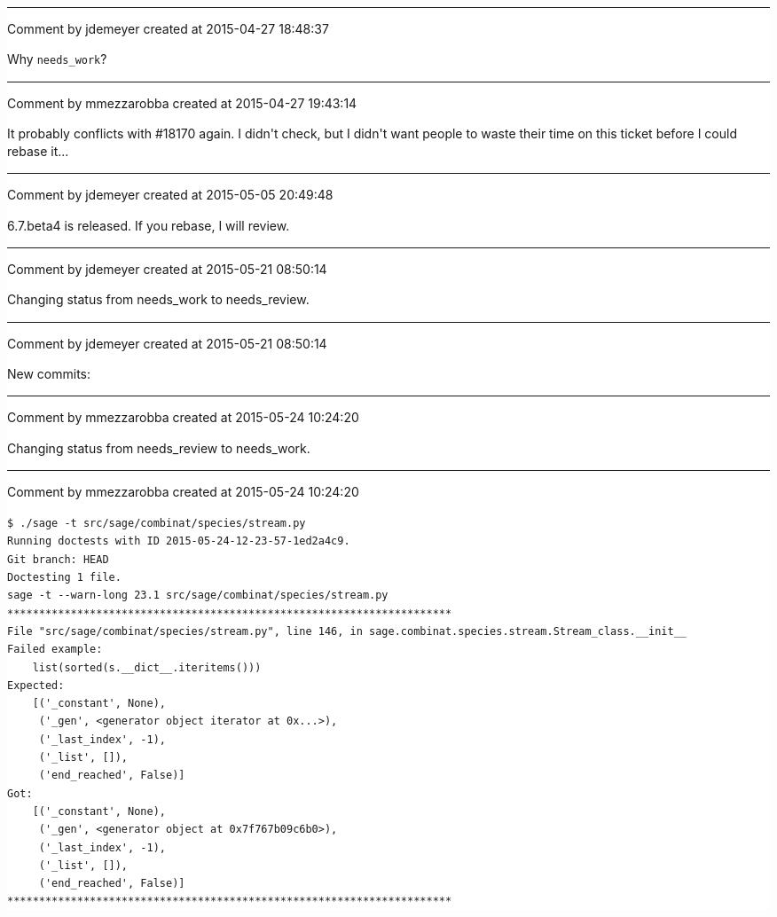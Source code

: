 
---

Comment by jdemeyer created at 2015-04-27 18:48:37

Why `needs_work`?


---

Comment by mmezzarobba created at 2015-04-27 19:43:14

It probably conflicts with #18170 again. I didn't check, but I didn't want people to waste their time on this ticket before I could rebase it...


---

Comment by jdemeyer created at 2015-05-05 20:49:48

6.7.beta4 is released. If you rebase, I will review.


---

Comment by jdemeyer created at 2015-05-21 08:50:14

Changing status from needs_work to needs_review.


---

Comment by jdemeyer created at 2015-05-21 08:50:14

New commits:


---

Comment by mmezzarobba created at 2015-05-24 10:24:20

Changing status from needs_review to needs_work.


---

Comment by mmezzarobba created at 2015-05-24 10:24:20


```
$ ./sage -t src/sage/combinat/species/stream.py 
Running doctests with ID 2015-05-24-12-23-57-1ed2a4c9.
Git branch: HEAD
Doctesting 1 file.
sage -t --warn-long 23.1 src/sage/combinat/species/stream.py
**********************************************************************
File "src/sage/combinat/species/stream.py", line 146, in sage.combinat.species.stream.Stream_class.__init__
Failed example:
    list(sorted(s.__dict__.iteritems()))
Expected:
    [('_constant', None),
     ('_gen', <generator object iterator at 0x...>),
     ('_last_index', -1),
     ('_list', []),
     ('end_reached', False)]
Got:
    [('_constant', None),
     ('_gen', <generator object at 0x7f767b09c6b0>),
     ('_last_index', -1),
     ('_list', []),
     ('end_reached', False)]
**********************************************************************
```
